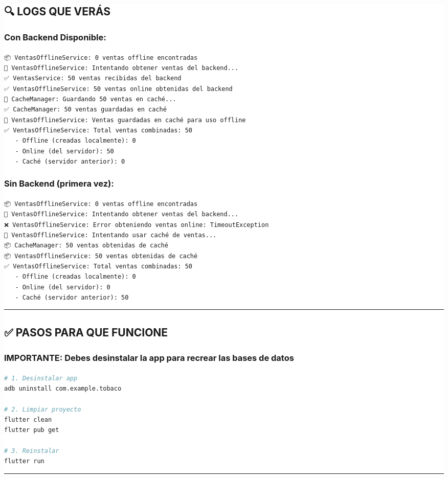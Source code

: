 
## 🔍 **LOGS QUE VERÁS**

### **Con Backend Disponible:**
```
📦 VentasOfflineService: 0 ventas offline encontradas
📡 VentasOfflineService: Intentando obtener ventas del backend...
✅ VentasService: 50 ventas recibidas del backend
✅ VentasOfflineService: 50 ventas online obtenidas del backend
💾 CacheManager: Guardando 50 ventas en caché...
✅ CacheManager: 50 ventas guardadas en caché
💾 VentasOfflineService: Ventas guardadas en caché para uso offline
✅ VentasOfflineService: Total ventas combinadas: 50
   - Offline (creadas localmente): 0
   - Online (del servidor): 50
   - Caché (servidor anterior): 0
```

### **Sin Backend (primera vez):**
```
📦 VentasOfflineService: 0 ventas offline encontradas
📡 VentasOfflineService: Intentando obtener ventas del backend...
❌ VentasOfflineService: Error obteniendo ventas online: TimeoutException
📴 VentasOfflineService: Intentando usar caché de ventas...
📦 CacheManager: 50 ventas obtenidas de caché
📦 VentasOfflineService: 50 ventas obtenidas de caché
✅ VentasOfflineService: Total ventas combinadas: 50
   - Offline (creadas localmente): 0
   - Online (del servidor): 0
   - Caché (servidor anterior): 50
```

---

## ✅ **PASOS PARA QUE FUNCIONE**

### **IMPORTANTE: Debes desinstalar la app para recrear las bases de datos**

```bash
# 1. Desinstalar app
adb uninstall com.example.tobaco

# 2. Limpiar proyecto
flutter clean
flutter pub get

# 3. Reinstalar
flutter run
```

---